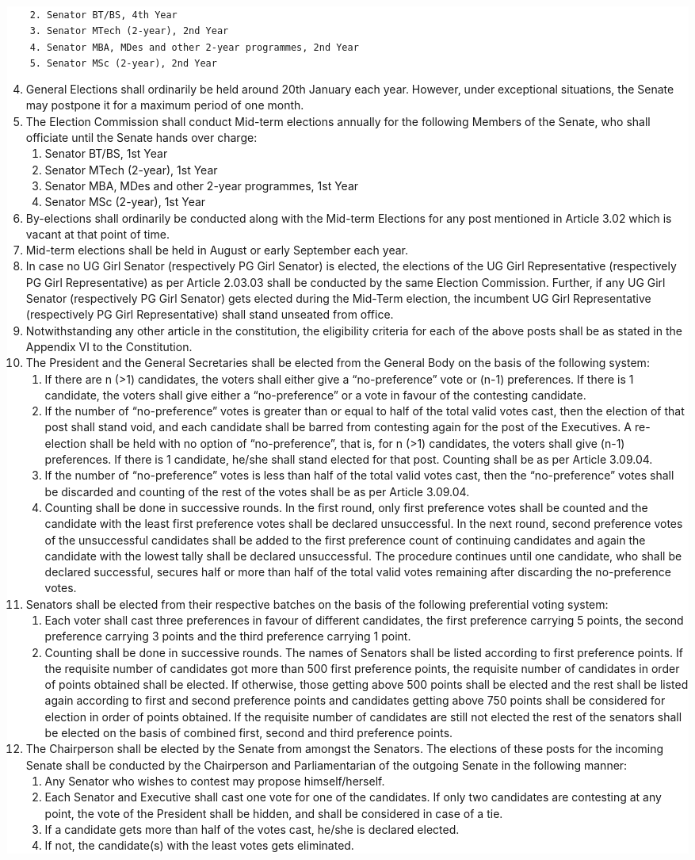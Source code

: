         2. Senator BT/BS, 4th Year
        3. Senator MTech (2-year), 2nd Year
        4. Senator MBA, MDes and other 2-year programmes, 2nd Year
        5. Senator MSc (2-year), 2nd Year
4. General Elections shall ordinarily be held around 20th January each year. However, under exceptional situations, the Senate may postpone it for a maximum period of one month.
5. The Election Commission shall conduct Mid-term elections annually for the following Members of the Senate, who shall officiate until the Senate hands over charge:
    1. Senator BT/BS, 1st Year
    2. Senator MTech (2-year), 1st Year
    3. Senator MBA, MDes and other 2-year programmes, 1st Year
    4. Senator MSc (2-year), 1st Year
6. By-elections shall ordinarily be conducted along with the Mid-term Elections for any post mentioned in Article 3.02 which is vacant at that point of time.
7. Mid-term elections shall be held in August or early September each year.
8. In case no UG Girl Senator (respectively PG Girl Senator) is elected, the elections of the UG Girl Representative (respectively PG Girl Representative) as per Article 2.03.03 shall be conducted by the same Election Commission. Further, if any UG Girl Senator (respectively PG Girl Senator) gets elected during the Mid-Term election, the incumbent UG Girl Representative (respectively PG Girl Representative) shall stand unseated from office.
9. Notwithstanding any other article in the constitution, the eligibility criteria for each of the above posts shall be as stated in the Appendix VI to the Constitution.
10. The President and the General Secretaries shall be elected from the General Body on the basis of the following system:
    1. If there are n (>1) candidates, the voters shall either give a “no-preference” vote or (n-1) preferences. If there is 1 candidate, the voters shall give either a “no-preference” or a vote in favour of the contesting candidate.
    2. If the number of “no-preference” votes is greater than or equal to half of the total valid votes cast, then the election of that post shall stand void, and each candidate shall be barred from contesting again for the post of the Executives. A re-election shall be held with no option of “no-preference”, that is, for n (>1) candidates, the voters shall give (n-1) preferences. If there is 1 candidate, he/she shall stand elected for that post. Counting shall be as per Article 3.09.04.
    3. If the number of “no-preference” votes is less than half of the total valid votes cast, then the “no-preference” votes shall be discarded and counting of the rest of the votes shall be as per Article 3.09.04.
    4. Counting shall be done in successive rounds. In the first round, only first preference votes shall be counted and the candidate with the least first preference votes shall be declared unsuccessful. In the next round, second preference votes of the unsuccessful candidates shall be added to the first preference count of continuing candidates and again the candidate with the lowest tally shall be declared unsuccessful.  The procedure continues until one candidate, who shall be declared successful, secures half or more than half of the total valid votes remaining after discarding the no-preference votes.
11. Senators shall be elected from their respective batches on the basis of the following preferential voting system:
    1. Each voter shall cast three preferences in favour of different candidates, the first preference carrying 5 points, the second preference carrying 3 points and the third preference carrying 1 point.
    2. Counting shall be done in successive rounds. The names of Senators shall be listed according to first preference points. If the requisite number of candidates got more than 500 first preference points, the requisite number of candidates in order of points obtained shall be elected. If otherwise, those getting above 500 points shall be elected and the rest shall be listed again according to first and second preference points and candidates getting above 750 points shall be considered for election in order of points obtained. If the requisite number of candidates are still not elected the rest of the senators shall be elected on the basis of combined first, second and third preference points.
12. The Chairperson shall be elected by the Senate from amongst the Senators. The elections of these posts for the incoming Senate shall be conducted by the Chairperson and Parliamentarian of the outgoing Senate in the following manner:
    1. Any Senator who wishes to contest may propose himself/herself. 
    2. Each Senator and Executive shall cast one vote for one of the candidates. If only two candidates are contesting at any point, the vote of the President shall be hidden, and shall be considered in case of a tie.
    3. If a candidate gets more than half of the votes cast, he/she is declared elected.
    4. If not, the candidate(s) with the least votes gets eliminated.